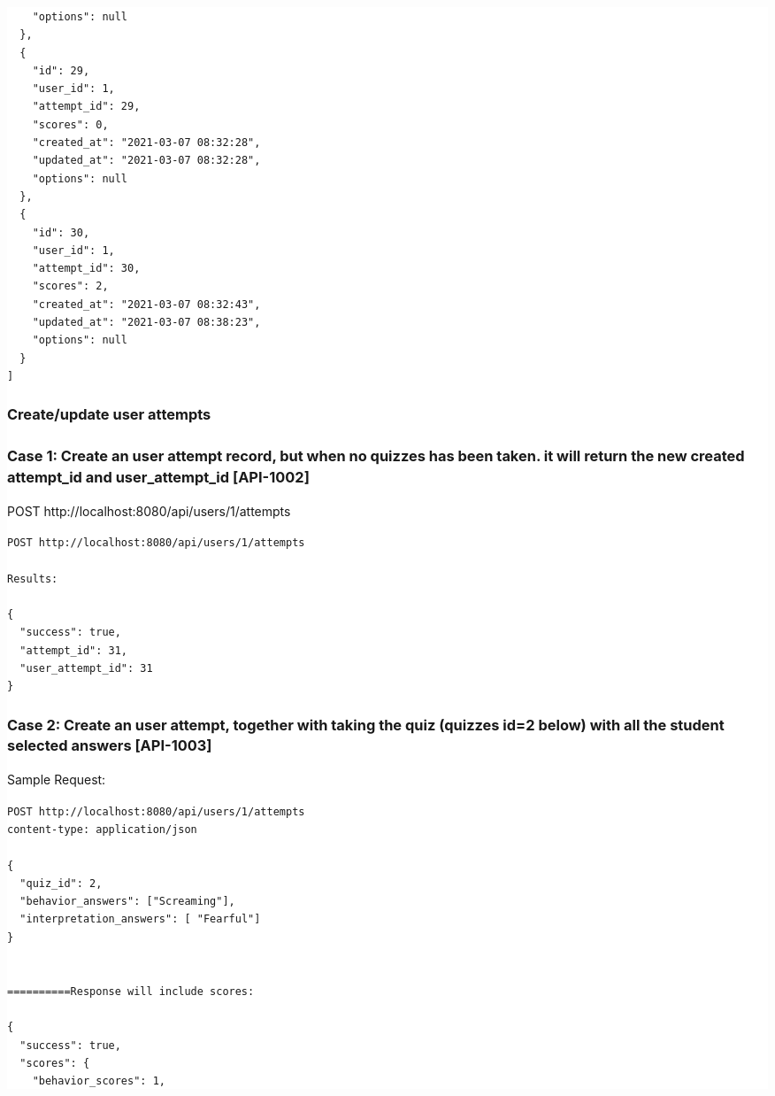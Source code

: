 ```
    "options": null
  },
  {
    "id": 29,
    "user_id": 1,
    "attempt_id": 29,
    "scores": 0,
    "created_at": "2021-03-07 08:32:28",
    "updated_at": "2021-03-07 08:32:28",
    "options": null
  },
  {
    "id": 30,
    "user_id": 1,
    "attempt_id": 30,
    "scores": 2,
    "created_at": "2021-03-07 08:32:43",
    "updated_at": "2021-03-07 08:38:23",
    "options": null
  }
]
```

### **Create/update** user attempts
### **Case 1**: Create an user attempt record, but when no quizzes has been taken. it will return the new created attempt_id and user_attempt_id **[API-1002]**

POST http://localhost:8080/api/users/1/attempts

```
POST http://localhost:8080/api/users/1/attempts

Results:

{
  "success": true,
  "attempt_id": 31,
  "user_attempt_id": 31
}
```
### **Case 2**: Create an user attempt, together with taking the quiz (quizzes id=2 below) with all the student selected answers **[API-1003]**

Sample Request: 
```
POST http://localhost:8080/api/users/1/attempts
content-type: application/json

{
  "quiz_id": 2,
  "behavior_answers": ["Screaming"],
  "interpretation_answers": [ "Fearful"]
}


==========Response will include scores:

{
  "success": true,
  "scores": {
    "behavior_scores": 1,
```